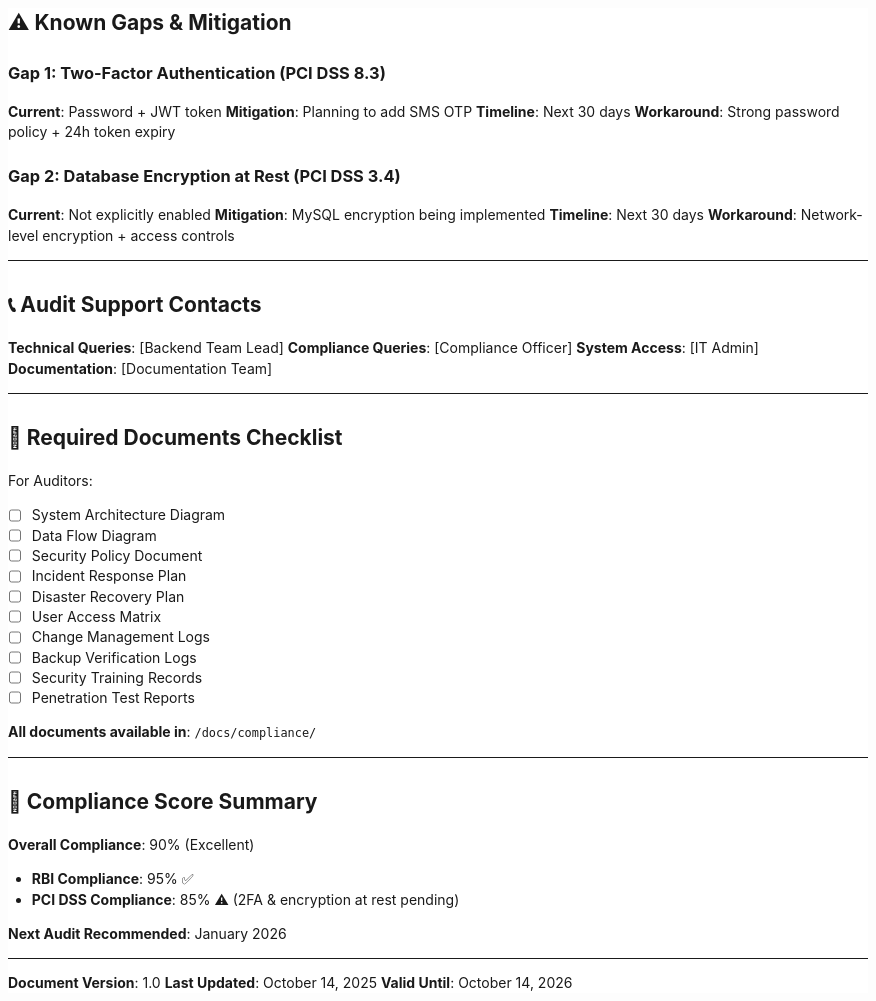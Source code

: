 
## ⚠️ Known Gaps & Mitigation

### Gap 1: Two-Factor Authentication (PCI DSS 8.3)
**Current**: Password + JWT token
**Mitigation**: Planning to add SMS OTP
**Timeline**: Next 30 days
**Workaround**: Strong password policy + 24h token expiry

### Gap 2: Database Encryption at Rest (PCI DSS 3.4)
**Current**: Not explicitly enabled
**Mitigation**: MySQL encryption being implemented
**Timeline**: Next 30 days
**Workaround**: Network-level encryption + access controls

---

## 📞 Audit Support Contacts

**Technical Queries**: [Backend Team Lead]
**Compliance Queries**: [Compliance Officer]
**System Access**: [IT Admin]
**Documentation**: [Documentation Team]

---

## 📝 Required Documents Checklist

For Auditors:
- [ ] System Architecture Diagram
- [ ] Data Flow Diagram
- [ ] Security Policy Document
- [ ] Incident Response Plan
- [ ] Disaster Recovery Plan
- [ ] User Access Matrix
- [ ] Change Management Logs
- [ ] Backup Verification Logs
- [ ] Security Training Records
- [ ] Penetration Test Reports

**All documents available in**: `/docs/compliance/`

---

## 🎯 Compliance Score Summary

**Overall Compliance**: 90% (Excellent)

- **RBI Compliance**: 95% ✅
- **PCI DSS Compliance**: 85% ⚠️ (2FA & encryption at rest pending)

**Next Audit Recommended**: January 2026

---

**Document Version**: 1.0
**Last Updated**: October 14, 2025
**Valid Until**: October 14, 2026
